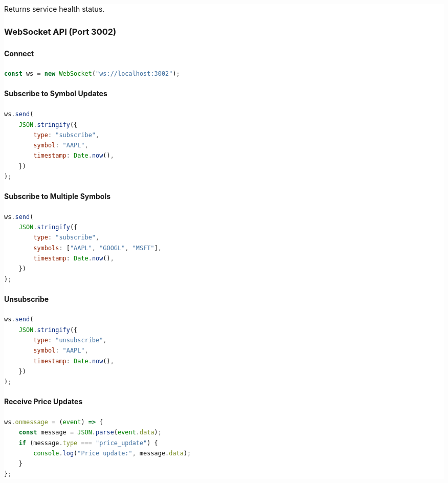 Returns service health status.

### WebSocket API (Port 3002)

#### Connect

```javascript
const ws = new WebSocket("ws://localhost:3002");
```

#### Subscribe to Symbol Updates

```javascript
ws.send(
	JSON.stringify({
		type: "subscribe",
		symbol: "AAPL",
		timestamp: Date.now(),
	})
);
```

#### Subscribe to Multiple Symbols

```javascript
ws.send(
	JSON.stringify({
		type: "subscribe",
		symbols: ["AAPL", "GOOGL", "MSFT"],
		timestamp: Date.now(),
	})
);
```

#### Unsubscribe

```javascript
ws.send(
	JSON.stringify({
		type: "unsubscribe",
		symbol: "AAPL",
		timestamp: Date.now(),
	})
);
```

#### Receive Price Updates

```javascript
ws.onmessage = (event) => {
	const message = JSON.parse(event.data);
	if (message.type === "price_update") {
		console.log("Price update:", message.data);
	}
};
```
